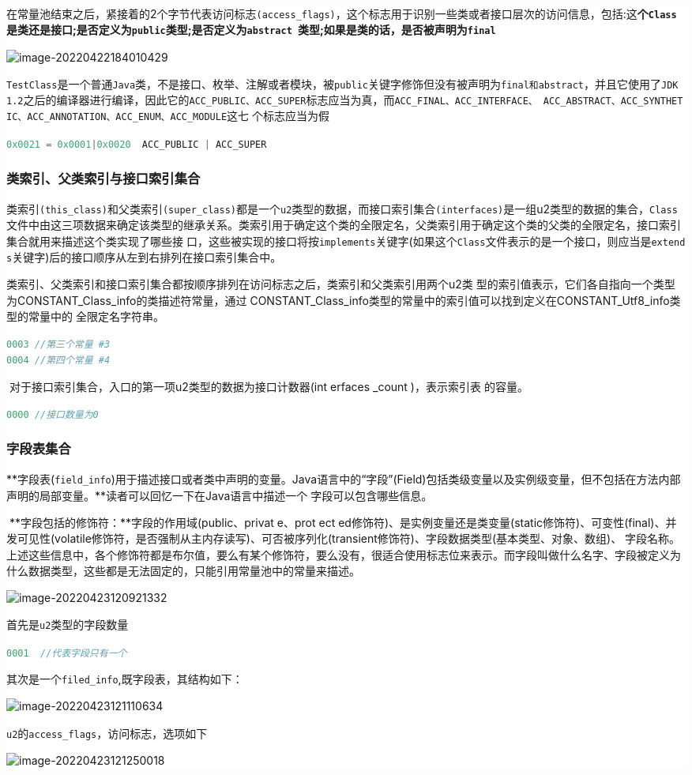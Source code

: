 ​		在常量池结束之后，紧接着的2个字节代表访问标志`(access_flags)`，这个标志用于识别一些类或者接口层次的访问信息，包括:这**个`Class`是类还是接口;是否定义为`public`类型;是否定义为`abstract `类型;如果是类的话，是否被声明为`final`**

![image-20220422184010429](https://cdn.jsdelivr.net/gh/zjmJavaByte/images/img/202204221840494.png)

​		`TestClass`是一个普通`Java`类，不是接口、枚举、注解或者模块，被`public`关键字修饰但没有被声明为`final和abstract`，并且它使用了`JDK 1.2`之后的编译器进行编译，因此它的`ACC_PUBLIC、ACC_SUPER`标志应当为真，而`ACC_FINAL、ACC_INTERFACE、 ACC_ABSTRACT、ACC_SYNTHETIC、ACC_ANNOTATION、ACC_ENUM、ACC_MODULE`这七 个标志应当为假

```java
0x0021 = 0x0001|0x0020  ACC_PUBLIC | ACC_SUPER
```

### 类索引、父类索引与接口索引集合

​		类索引`(this_class)`和父类索引`(super_class)`都是一个`u2`类型的数据，而接口索引集合`(interfaces)`是一组u2类型的数据的集合，`Class`文件中由这三项数据来确定该类型的继承关系。类索引用于确定这个类的全限定名，父类索引用于确定这个类的父类的全限定名，接口索引集合就用来描述这个类实现了哪些接 口，这些被实现的接口将按`implements`关键字(如果这个`Class`文件表示的是一个接口，则应当是`extends`关键字)后的接口顺序从左到右排列在接口索引集合中。

​		类索引、父类索引和接口索引集合都按顺序排列在访问标志之后，类索引和父类索引用两个u2类 型的索引值表示，它们各自指向一个类型为CONSTANT_Class_info的类描述符常量，通过 CONSTANT_Class_info类型的常量中的索引值可以找到定义在CONSTANT_Utf8_info类型的常量中的 全限定名字符串。

```java
0003 //第三个常量 #3
0004 //第四个常量 #4
```

​		对于接口索引集合，入口的第一项u2类型的数据为接口计数器(int erfaces _count )，表示索引表 的容量。

```java
0000 //接口数量为0
```

### 字段表集合

​		**字段表(`field_info`)用于描述接口或者类中声明的变量。Java语言中的“字段”(Field)包括类级变量以及实例级变量，但不包括在方法内部声明的局部变量。**读者可以回忆一下在Java语言中描述一个 字段可以包含哪些信息。

​		**字段包括的修饰符：**字段的作用域(public、privat e、prot ect ed修饰符)、是实例变量还是类变量(static修饰符)、可变性(final)、并发可见性(volatile修饰符，是否强制从主内存读写)、可否被序列化(transient修饰符)、字段数据类型(基本类型、对象、数组)、 字段名称。上述这些信息中，各个修饰符都是布尔值，要么有某个修饰符，要么没有，很适合使用标志位来表示。而字段叫做什么名字、字段被定义为什么数据类型，这些都是无法固定的，只能引用常量池中的常量来描述。

![image-20220423120921332](https://cdn.jsdelivr.net/gh/zjmJavaByte/images/img/202204231209395.png)

首先是`u2`类型的字段数量

```java
0001  //代表字段只有一个
```

其次是一个`filed_info`,既字段表，其结构如下：

![image-20220423121110634](https://cdn.jsdelivr.net/gh/zjmJavaByte/images/img/202204231211677.png)

`u2`的`access_flags`，访问标志，选项如下

![image-20220423121250018](https://cdn.jsdelivr.net/gh/zjmJavaByte/images/img/202204231212066.png)
